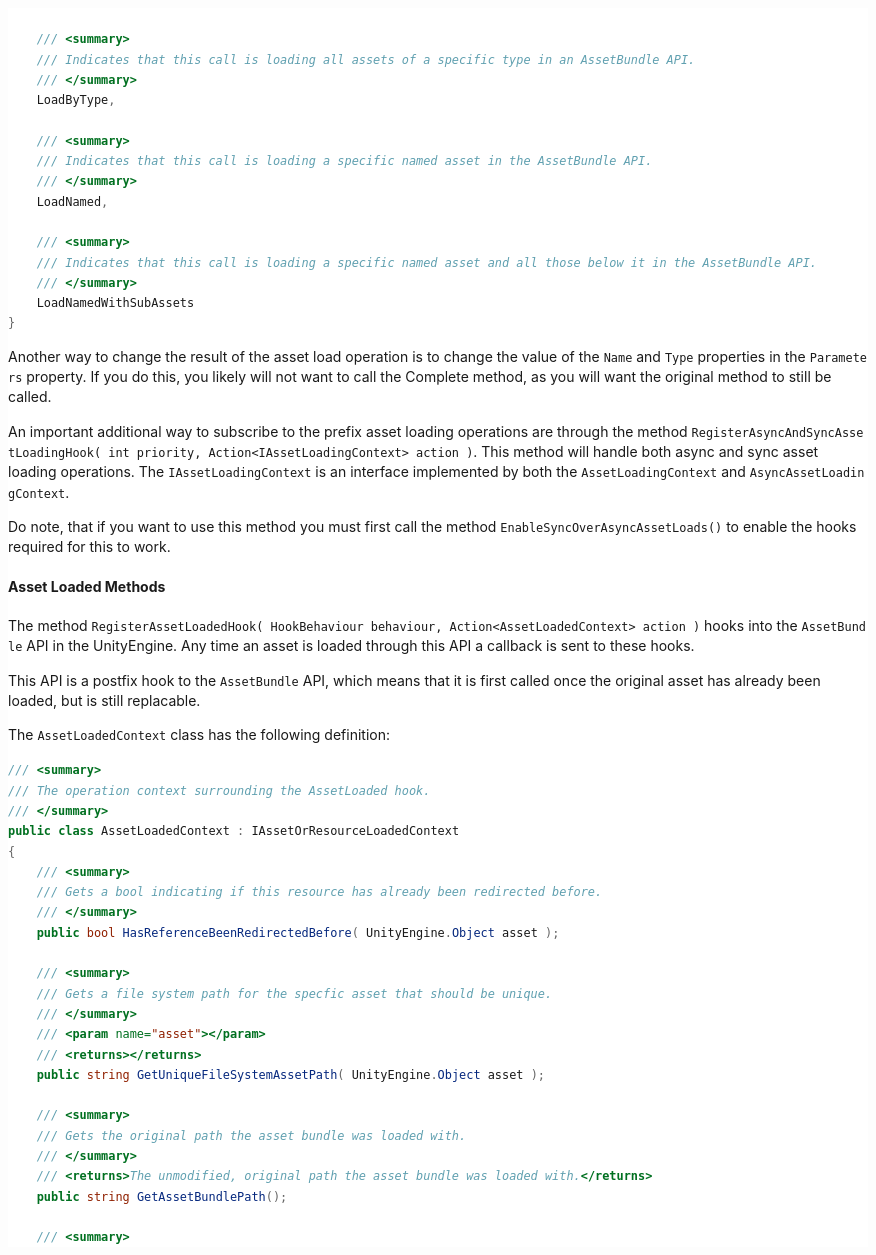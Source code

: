 ```C#

    /// <summary>
    /// Indicates that this call is loading all assets of a specific type in an AssetBundle API.
    /// </summary>
    LoadByType,

    /// <summary>
    /// Indicates that this call is loading a specific named asset in the AssetBundle API.
    /// </summary>
    LoadNamed,

    /// <summary>
    /// Indicates that this call is loading a specific named asset and all those below it in the AssetBundle API.
    /// </summary>
    LoadNamedWithSubAssets
}
```

Another way to change the result of the asset load operation is to change the value of the `Name` and `Type` properties in the `Parameters` property. If you do this, you likely will not want to call the Complete method, as you will want the original method to still be called.

An important additional way to subscribe to the prefix asset loading operations are through the method `RegisterAsyncAndSyncAssetLoadingHook( int priority, Action<IAssetLoadingContext> action )`. This method will handle both async and sync asset loading operations. The `IAssetLoadingContext` is an interface implemented by both the `AssetLoadingContext` and `AsyncAssetLoadingContext`.

Do note, that if you want to use this method you must first call the method `EnableSyncOverAsyncAssetLoads()` to enable the hooks required for this to work.

#### Asset Loaded Methods
The method `RegisterAssetLoadedHook( HookBehaviour behaviour, Action<AssetLoadedContext> action )` hooks into the `AssetBundle` API in the UnityEngine. Any time an asset is loaded through this API a callback is sent to these hooks.

This API is a postfix hook to the `AssetBundle` API, which means that it is first called once the original asset has already been loaded, but is still replacable.

The `AssetLoadedContext` class has the following definition:

```C#
/// <summary>
/// The operation context surrounding the AssetLoaded hook.
/// </summary>
public class AssetLoadedContext : IAssetOrResourceLoadedContext
{
    /// <summary>
    /// Gets a bool indicating if this resource has already been redirected before.
    /// </summary>
    public bool HasReferenceBeenRedirectedBefore( UnityEngine.Object asset );

    /// <summary>
    /// Gets a file system path for the specfic asset that should be unique.
    /// </summary>
    /// <param name="asset"></param>
    /// <returns></returns>
    public string GetUniqueFileSystemAssetPath( UnityEngine.Object asset );

    /// <summary>
    /// Gets the original path the asset bundle was loaded with.
    /// </summary>
    /// <returns>The unmodified, original path the asset bundle was loaded with.</returns>
    public string GetAssetBundlePath();

    /// <summary>
```